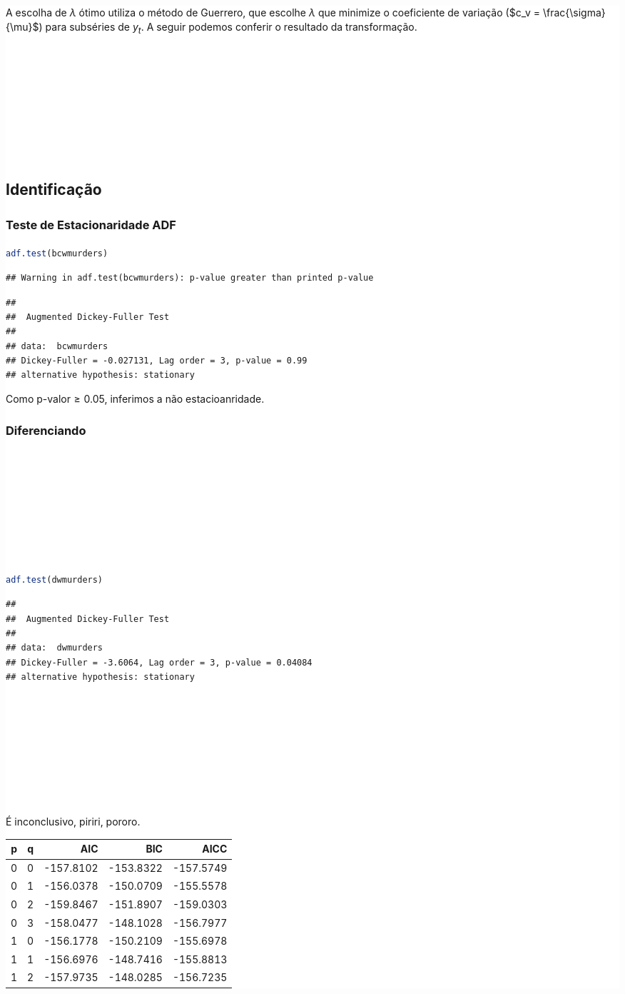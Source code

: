 A escolha de $\lambda$ ótimo utiliza o método de Guerrero, que escolhe $\lambda$ que minimize o coeficiente de variação ($c_v = \frac{\sigma}{\mu}$) para subséries de $y_t$. A seguir podemos conferir o resultado da transformação. 

![](arima_modelling_files/figure-latex/unnamed-chunk-2-1.pdf) 

## Identificação 

### Teste de Estacionaridade ADF


```r
adf.test(bcwmurders)
```

```
## Warning in adf.test(bcwmurders): p-value greater than printed p-value
```

```
## 
## 	Augmented Dickey-Fuller Test
## 
## data:  bcwmurders
## Dickey-Fuller = -0.027131, Lag order = 3, p-value = 0.99
## alternative hypothesis: stationary
```

Como $\text{p-valor} \ge 0.05$, inferimos a não estacioanridade.  

### Diferenciando 

![](arima_modelling_files/figure-latex/unnamed-chunk-4-1.pdf) 


```r
adf.test(dwmurders)
```

```
## 
## 	Augmented Dickey-Fuller Test
## 
## data:  dwmurders
## Dickey-Fuller = -3.6064, Lag order = 3, p-value = 0.04084
## alternative hypothesis: stationary
```

![](arima_modelling_files/figure-latex/unnamed-chunk-6-1.pdf) 

É inconclusivo, piriri, pororo. 




|  p|  q|       AIC|       BIC|      AICC|
|--:|--:|---------:|---------:|---------:|
|  0|  0| -157.8102| -153.8322| -157.5749|
|  0|  1| -156.0378| -150.0709| -155.5578|
|  0|  2| -159.8467| -151.8907| -159.0303|
|  0|  3| -158.0477| -148.1028| -156.7977|
|  1|  0| -156.1778| -150.2109| -155.6978|
|  1|  1| -156.6976| -148.7416| -155.8813|
|  1|  2| -157.9735| -148.0285| -156.7235|